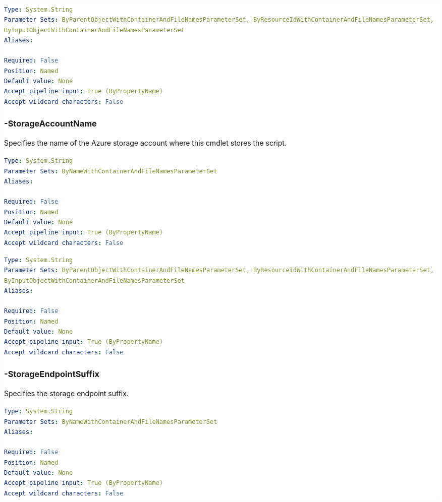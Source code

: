 ```yaml
Type: System.String
Parameter Sets: ByParentObjectWithContainerAndFileNamesParameterSet, ByResourceIdWithContainerAndFileNamesParameterSet, ByInputObjectWithContainerAndFileNamesParameterSet
Aliases:

Required: False
Position: Named
Default value: None
Accept pipeline input: True (ByPropertyName)
Accept wildcard characters: False
```

### -StorageAccountName
Specifies the name of the Azure storage account where this cmdlet stores the script.

```yaml
Type: System.String
Parameter Sets: ByNameWithContainerAndFileNamesParameterSet
Aliases:

Required: False
Position: Named
Default value: None
Accept pipeline input: True (ByPropertyName)
Accept wildcard characters: False
```

```yaml
Type: System.String
Parameter Sets: ByParentObjectWithContainerAndFileNamesParameterSet, ByResourceIdWithContainerAndFileNamesParameterSet, ByInputObjectWithContainerAndFileNamesParameterSet
Aliases:

Required: False
Position: Named
Default value: None
Accept pipeline input: True (ByPropertyName)
Accept wildcard characters: False
```

### -StorageEndpointSuffix
Specifies the storage endpoint suffix.

```yaml
Type: System.String
Parameter Sets: ByNameWithContainerAndFileNamesParameterSet
Aliases:

Required: False
Position: Named
Default value: None
Accept pipeline input: True (ByPropertyName)
Accept wildcard characters: False
```
